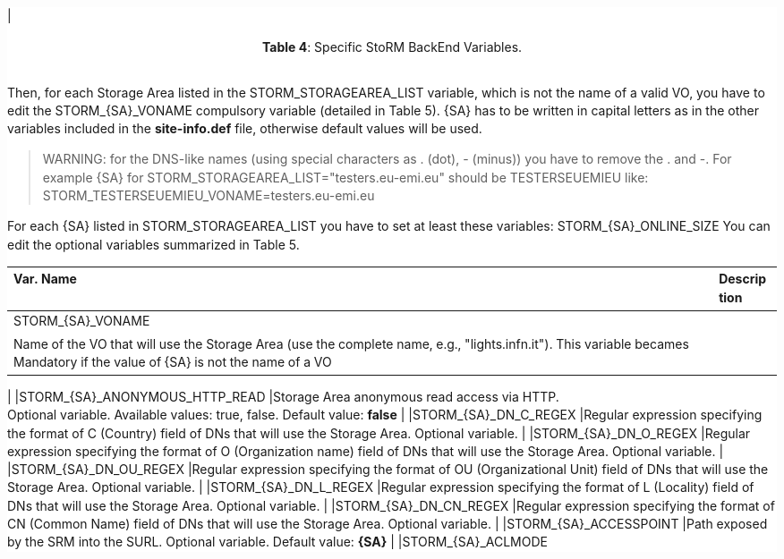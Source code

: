 |	

<div style="width: 100%; text-align: center; margin-top: 15px;">
    <p style="margin-top: 9px;  margin-bottom: 30px;">
		<b>Table 4</b>: Specific StoRM BackEnd Variables.
	</p>
</div>

Then, for each Storage Area listed in the STORM\_STORAGEAREA\_LIST variable, which is not the name of a valid VO, you have to edit the STORM\_{SA}\_VONAME compulsory variable (detailed in Table 5). {SA} has to be written in capital letters as in the other variables included in the **site-info.def** file, otherwise default values will be used.

> WARNING: for the DNS-like names (using special characters as . (dot), - (minus)) you have to remove the . and -. For example {SA} for STORM\_STORAGEAREA\_LIST="testers.eu-emi.eu" should be TESTERSEUEMIEU like: STORM\_TESTERSEUEMIEU\_VONAME=testers.eu-emi.eu

For each {SA} listed in STORM\_STORAGEAREA\_LIST you have to set at least these variables: STORM\_{SA}\_ONLINE_SIZE
You can edit the optional variables summarized in Table 5.

|	Var. Name	|	Description	|
|:--------------|:--------------|
|STORM\_{SA}\_VONAME
|Name of the VO that will use the Storage Area (use the complete name, e.g., "lights.infn.it"). This variable becames Mandatory if the value of {SA} is not the name of a VO
|
|STORM\_{SA}\_ANONYMOUS\_HTTP\_READ
|Storage Area anonymous read access via HTTP.<br/>Optional variable. Available values: true, false. Default value: **false**
|
|STORM\_{SA}\_DN\_C\_REGEX
|Regular expression specifying the format of C (Country) field of DNs that will use the Storage Area. Optional variable.
|
|STORM\_{SA}\_DN\_O\_REGEX
|Regular expression specifying the format of O (Organization name) field of DNs that will use the Storage Area. Optional variable.
|
|STORM\_{SA}\_DN\_OU\_REGEX
|Regular expression specifying the format of OU (Organizational Unit) field of DNs that will use the Storage Area. Optional variable.
|
|STORM\_{SA}\_DN\_L\_REGEX
|Regular expression specifying the format of L (Locality) field of DNs that will use the Storage Area. Optional variable.
|
|STORM\_{SA}\_DN\_CN\_REGEX
|Regular expression specifying the format of CN (Common Name) field of DNs that will use the Storage Area. Optional variable.
|
|STORM\_{SA}\_ACCESSPOINT
|Path exposed by the SRM into the SURL. Optional variable. Default value: **{SA}**
|
|STORM\_{SA}\_ACLMODE